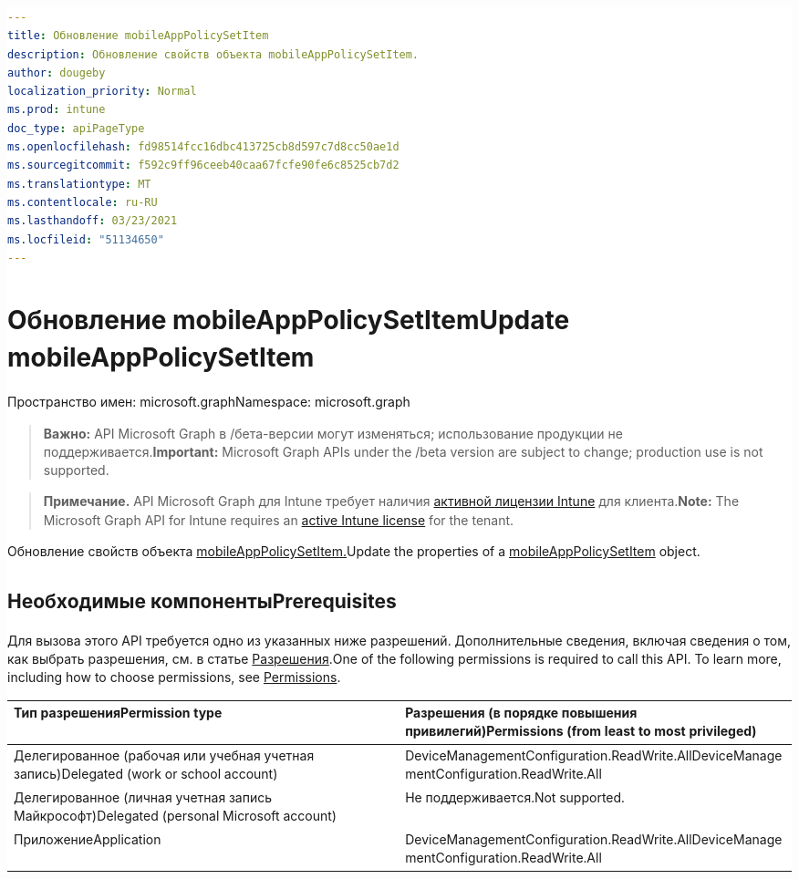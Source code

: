```yaml
---
title: Обновление mobileAppPolicySetItem
description: Обновление свойств объекта mobileAppPolicySetItem.
author: dougeby
localization_priority: Normal
ms.prod: intune
doc_type: apiPageType
ms.openlocfilehash: fd98514fcc16dbc413725cb8d597c7d8cc50ae1d
ms.sourcegitcommit: f592c9ff96ceeb40caa67fcfe90fe6c8525cb7d2
ms.translationtype: MT
ms.contentlocale: ru-RU
ms.lasthandoff: 03/23/2021
ms.locfileid: "51134650"
---
```

# <a name="update-mobileapppolicysetitem"></a><span data-ttu-id="bafb4-103">Обновление mobileAppPolicySetItem</span><span class="sxs-lookup"><span data-stu-id="bafb4-103">Update mobileAppPolicySetItem</span></span>

<span data-ttu-id="bafb4-104">Пространство имен: microsoft.graph</span><span class="sxs-lookup"><span data-stu-id="bafb4-104">Namespace: microsoft.graph</span></span>

> <span data-ttu-id="bafb4-105">**Важно:** API Microsoft Graph в /бета-версии могут изменяться; использование продукции не поддерживается.</span><span class="sxs-lookup"><span data-stu-id="bafb4-105">**Important:** Microsoft Graph APIs under the /beta version are subject to change; production use is not supported.</span></span>

> <span data-ttu-id="bafb4-106">**Примечание.** API Microsoft Graph для Intune требует наличия [активной лицензии Intune](https://go.microsoft.com/fwlink/?linkid=839381) для клиента.</span><span class="sxs-lookup"><span data-stu-id="bafb4-106">**Note:** The Microsoft Graph API for Intune requires an [active Intune license](https://go.microsoft.com/fwlink/?linkid=839381) for the tenant.</span></span>

<span data-ttu-id="bafb4-107">Обновление свойств объекта [mobileAppPolicySetItem.](../resources/intune-policyset-mobileapppolicysetitem.md)</span><span class="sxs-lookup"><span data-stu-id="bafb4-107">Update the properties of a [mobileAppPolicySetItem](../resources/intune-policyset-mobileapppolicysetitem.md) object.</span></span>

## <a name="prerequisites"></a><span data-ttu-id="bafb4-108">Необходимые компоненты</span><span class="sxs-lookup"><span data-stu-id="bafb4-108">Prerequisites</span></span>
<span data-ttu-id="bafb4-p101">Для вызова этого API требуется одно из указанных ниже разрешений. Дополнительные сведения, включая сведения о том, как выбрать разрешения, см. в статье [Разрешения](/graph/permissions-reference).</span><span class="sxs-lookup"><span data-stu-id="bafb4-p101">One of the following permissions is required to call this API. To learn more, including how to choose permissions, see [Permissions](/graph/permissions-reference).</span></span>

|<span data-ttu-id="bafb4-111">Тип разрешения</span><span class="sxs-lookup"><span data-stu-id="bafb4-111">Permission type</span></span>|<span data-ttu-id="bafb4-112">Разрешения (в порядке повышения привилегий)</span><span class="sxs-lookup"><span data-stu-id="bafb4-112">Permissions (from least to most privileged)</span></span>|
|:---|:---|
|<span data-ttu-id="bafb4-113">Делегированное (рабочая или учебная учетная запись)</span><span class="sxs-lookup"><span data-stu-id="bafb4-113">Delegated (work or school account)</span></span>|<span data-ttu-id="bafb4-114">DeviceManagementConfiguration.ReadWrite.All</span><span class="sxs-lookup"><span data-stu-id="bafb4-114">DeviceManagementConfiguration.ReadWrite.All</span></span>|
|<span data-ttu-id="bafb4-115">Делегированное (личная учетная запись Майкрософт)</span><span class="sxs-lookup"><span data-stu-id="bafb4-115">Delegated (personal Microsoft account)</span></span>|<span data-ttu-id="bafb4-116">Не поддерживается.</span><span class="sxs-lookup"><span data-stu-id="bafb4-116">Not supported.</span></span>|
|<span data-ttu-id="bafb4-117">Приложение</span><span class="sxs-lookup"><span data-stu-id="bafb4-117">Application</span></span>|<span data-ttu-id="bafb4-118">DeviceManagementConfiguration.ReadWrite.All</span><span class="sxs-lookup"><span data-stu-id="bafb4-118">DeviceManagementConfiguration.ReadWrite.All</span></span>|
